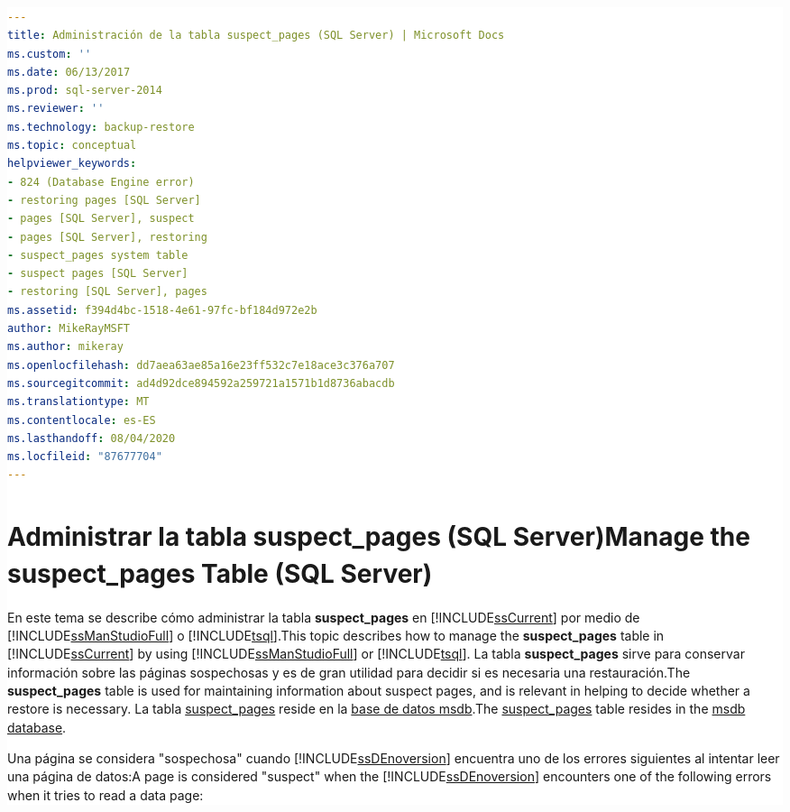```yaml
---
title: Administración de la tabla suspect_pages (SQL Server) | Microsoft Docs
ms.custom: ''
ms.date: 06/13/2017
ms.prod: sql-server-2014
ms.reviewer: ''
ms.technology: backup-restore
ms.topic: conceptual
helpviewer_keywords:
- 824 (Database Engine error)
- restoring pages [SQL Server]
- pages [SQL Server], suspect
- pages [SQL Server], restoring
- suspect_pages system table
- suspect pages [SQL Server]
- restoring [SQL Server], pages
ms.assetid: f394d4bc-1518-4e61-97fc-bf184d972e2b
author: MikeRayMSFT
ms.author: mikeray
ms.openlocfilehash: dd7aea63ae85a16e23ff532c7e18ace3c376a707
ms.sourcegitcommit: ad4d92dce894592a259721a1571b1d8736abacdb
ms.translationtype: MT
ms.contentlocale: es-ES
ms.lasthandoff: 08/04/2020
ms.locfileid: "87677704"
---
```

# <a name="manage-the-suspect_pages-table-sql-server"></a><span data-ttu-id="5b5f6-102">Administrar la tabla suspect_pages (SQL Server)</span><span class="sxs-lookup"><span data-stu-id="5b5f6-102">Manage the suspect_pages Table (SQL Server)</span></span>
  <span data-ttu-id="5b5f6-103">En este tema se describe cómo administrar la tabla **suspect_pages** en [!INCLUDE[ssCurrent](../../includes/sscurrent-md.md)] por medio de [!INCLUDE[ssManStudioFull](../../includes/ssmanstudiofull-md.md)] o [!INCLUDE[tsql](../../includes/tsql-md.md)].</span><span class="sxs-lookup"><span data-stu-id="5b5f6-103">This topic describes how to manage the **suspect_pages** table in [!INCLUDE[ssCurrent](../../includes/sscurrent-md.md)] by using [!INCLUDE[ssManStudioFull](../../includes/ssmanstudiofull-md.md)] or [!INCLUDE[tsql](../../includes/tsql-md.md)].</span></span> <span data-ttu-id="5b5f6-104">La tabla **suspect_pages** sirve para conservar información sobre las páginas sospechosas y es de gran utilidad para decidir si es necesaria una restauración.</span><span class="sxs-lookup"><span data-stu-id="5b5f6-104">The **suspect_pages** table is used for maintaining information about suspect pages, and is relevant in helping to decide whether a restore is necessary.</span></span> <span data-ttu-id="5b5f6-105">La tabla [suspect_pages](/sql/relational-databases/system-tables/suspect-pages-transact-sql) reside en la [base de datos msdb](../databases/msdb-database.md).</span><span class="sxs-lookup"><span data-stu-id="5b5f6-105">The [suspect_pages](/sql/relational-databases/system-tables/suspect-pages-transact-sql) table resides in the [msdb database](../databases/msdb-database.md).</span></span>  
  
 <span data-ttu-id="5b5f6-106">Una página se considera "sospechosa" cuando [!INCLUDE[ssDEnoversion](../../../includes/ssdenoversion-md.md)] encuentra uno de los errores siguientes al intentar leer una página de datos:</span><span class="sxs-lookup"><span data-stu-id="5b5f6-106">A page is considered "suspect" when the [!INCLUDE[ssDEnoversion](../../../includes/ssdenoversion-md.md)] encounters one of the following errors when it tries to read a data page:</span></span>  
  